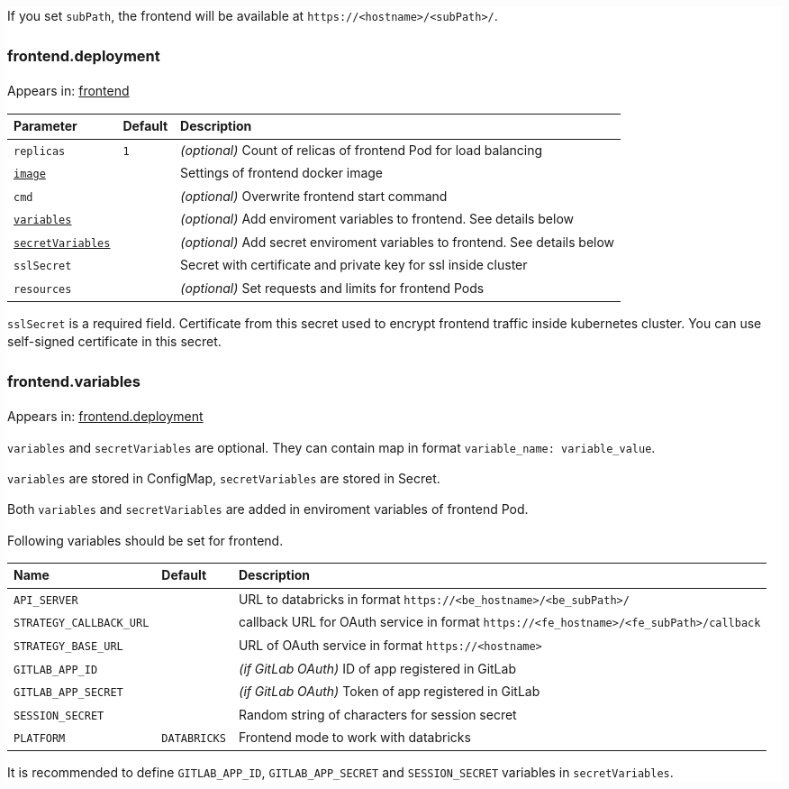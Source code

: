 If you set `subPath`, the frontend will be available at `https://<hostname>/<subPath>/`.

### frontend.deployment

Appears in: [frontend](#frontend)

| Parameter                               | Default | Description                                                                 |
|:----------------------------------------|:--------|:----------------------------------------------------------------------------|
| `replicas`                              | `1`     | *(optional)* Count of relicas of frontend Pod for load balancing            |
| [`image`](#befeimage)                   |         | Settings of frontend docker image                                           |
| `cmd`                                   |         | *(optional)* Overwrite frontend start command                               |
| [`variables`](#frontendvariables)       |         | *(optional)* Add enviroment variables to frontend. See details below        |
| [`secretVariables`](#frontendvariables) |         | *(optional)* Add secret enviroment variables to frontend. See details below |
| `sslSecret`                             |         | Secret with certificate and private key for ssl inside cluster              |
| `resources`                             |         | *(optional)* Set requests and limits for frontend Pods                      |

`sslSecret` is a required field. Certificate from this secret used to encrypt frontend traffic inside kubernetes cluster.
You can use self-signed certificate in this secret.

### frontend.variables

Appears in: [frontend.deployment](#frontenddeployment)

`variables` and `secretVariables` are optional. They can contain map in format `variable_name: variable_value`.

`variables` are stored in ConfigMap, `secretVariables` are stored in Secret.

Both `variables` and `secretVariables` are added in enviroment variables of frontend Pod.

Following variables should be set for frontend.

| Name                    | Default      | Description                                                                            |
|:------------------------|:-------------|:---------------------------------------------------------------------------------------|
| `API_SERVER`            |              | URL to databricks in format `https://<be_hostname>/<be_subPath>/`                      |
| `STRATEGY_CALLBACK_URL` |              | callback URL for OAuth service in format `https://<fe_hostname>/<fe_subPath>/callback` |
| `STRATEGY_BASE_URL`     |              | URL of OAuth service in format `https://<hostname>`                                    |
| `GITLAB_APP_ID`         |              | *(if GitLab OAuth)* ID of app registered in GitLab                                     |
| `GITLAB_APP_SECRET`     |              | *(if GitLab OAuth)* Token of app registered in GitLab                                  |
| `SESSION_SECRET`        |              | Random string of characters for session secret                                         |
| `PLATFORM`              | `DATABRICKS` | Frontend mode to work with databricks

It is recommended to define `GITLAB_APP_ID`, `GITLAB_APP_SECRET` and `SESSION_SECRET` variables in `secretVariables`.
